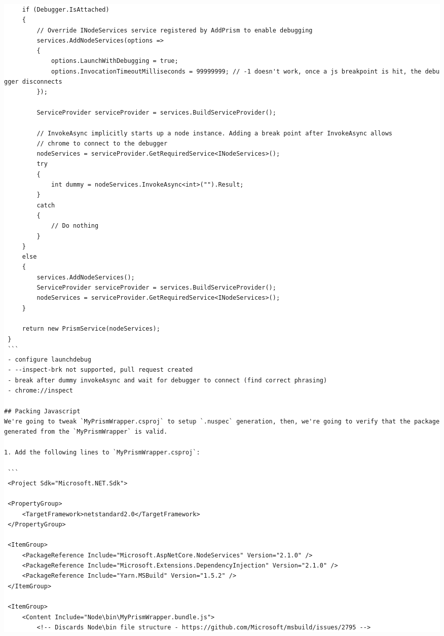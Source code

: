    ```    
        if (Debugger.IsAttached)
        {
            // Override INodeServices service registered by AddPrism to enable debugging
            services.AddNodeServices(options =>
            {
                options.LaunchWithDebugging = true;
                options.InvocationTimeoutMilliseconds = 99999999; // -1 doesn't work, once a js breakpoint is hit, the debugger disconnects
            });

            ServiceProvider serviceProvider = services.BuildServiceProvider();

            // InvokeAsync implicitly starts up a node instance. Adding a break point after InvokeAsync allows
            // chrome to connect to the debugger
            nodeServices = serviceProvider.GetRequiredService<INodeServices>();
            try
            {
                int dummy = nodeServices.InvokeAsync<int>("").Result;
            }
            catch
            {
                // Do nothing
            }
        }
        else
        {
            services.AddNodeServices();
            ServiceProvider serviceProvider = services.BuildServiceProvider();
            nodeServices = serviceProvider.GetRequiredService<INodeServices>();
        }

        return new PrismService(nodeServices);
    }
    ```
    - configure launchdebug
    - --inspect-brk not supported, pull request created
    - break after dummy invokeAsync and wait for debugger to connect (find correct phrasing)
    - chrome://inspect 

## Packing Javascript
We're going to tweak `MyPrismWrapper.csproj` to setup `.nuspec` generation, then, we're going to verify that the package generated from the `MyPrismWrapper` is valid.

1. Add the following lines to `MyPrismWrapper.csproj`:

    ```
    <Project Sdk="Microsoft.NET.Sdk">

    <PropertyGroup>
        <TargetFramework>netstandard2.0</TargetFramework>
    </PropertyGroup>

    <ItemGroup>
        <PackageReference Include="Microsoft.AspNetCore.NodeServices" Version="2.1.0" />
        <PackageReference Include="Microsoft.Extensions.DependencyInjection" Version="2.1.0" />
        <PackageReference Include="Yarn.MSBuild" Version="1.5.2" />
    </ItemGroup>

    <ItemGroup>
        <Content Include="Node\bin\MyPrismWrapper.bundle.js">
            <!-- Discards Node\bin file structure - https://github.com/Microsoft/msbuild/issues/2795 -->
   ```
